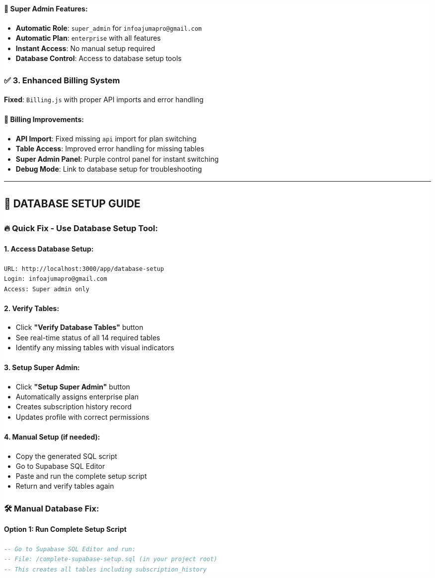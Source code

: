 #### **👑 Super Admin Features:**
- **Automatic Role**: `super_admin` for `infoajumapro@gmail.com`
- **Automatic Plan**: `enterprise` with all features
- **Instant Access**: No manual setup required
- **Database Control**: Access to database setup tools

### **✅ 3. Enhanced Billing System**
**Fixed**: `Billing.js` with proper API imports and error handling

#### **💼 Billing Improvements:**
- **API Import**: Fixed missing `api` import for plan switching
- **Table Access**: Improved error handling for missing tables
- **Super Admin Panel**: Purple control panel for instant switching
- **Debug Mode**: Link to database setup for troubleshooting

---

## 🎯 **DATABASE SETUP GUIDE**

### **🔥 Quick Fix - Use Database Setup Tool:**

#### **1. Access Database Setup:**
```
URL: http://localhost:3000/app/database-setup
Login: infoajumapro@gmail.com
Access: Super admin only
```

#### **2. Verify Tables:**
- Click **"Verify Database Tables"** button
- See real-time status of all 14 required tables
- Identify any missing tables with visual indicators

#### **3. Setup Super Admin:**
- Click **"Setup Super Admin"** button
- Automatically assigns enterprise plan
- Creates subscription history record
- Updates profile with correct permissions

#### **4. Manual Setup (if needed):**
- Copy the generated SQL script
- Go to Supabase SQL Editor
- Paste and run the complete setup script
- Return and verify tables again

### **🛠️ Manual Database Fix:**

#### **Option 1: Run Complete Setup Script**
```sql
-- Go to Supabase SQL Editor and run:
-- File: /complete-supabase-setup.sql (in your project root)
-- This creates all tables including subscription_history
```
